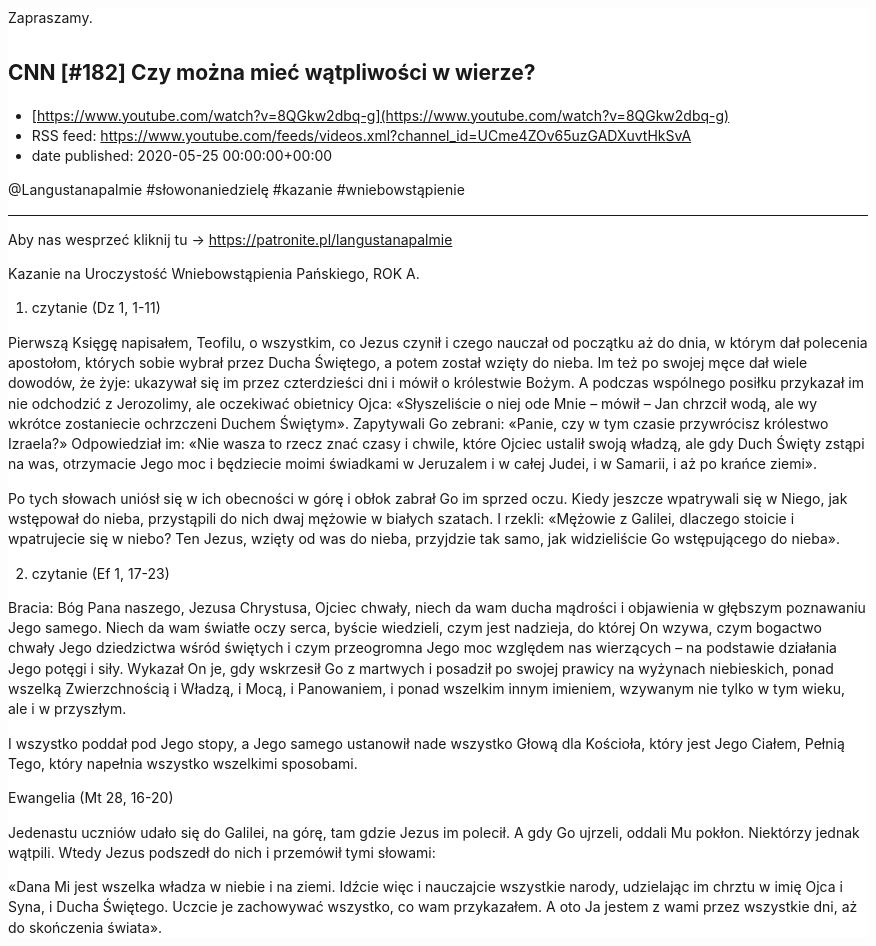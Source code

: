 Zapraszamy.

## CNN [#182] Czy można mieć wątpliwości w wierze?
 - [https://www.youtube.com/watch?v=8QGkw2dbq-g](https://www.youtube.com/watch?v=8QGkw2dbq-g)
 - RSS feed: https://www.youtube.com/feeds/videos.xml?channel_id=UCme4ZOv65uzGADXuvtHkSvA
 - date published: 2020-05-25 00:00:00+00:00

​@Langustanapalmie #słowonaniedzielę #kazanie
#wniebowstąpienie
________________________________________

Aby nas wesprzeć kliknij tu → https://patronite.pl/langustanapalmie

Kazanie na Uroczystość Wniebowstąpienia Pańskiego, ROK A. 

1. czytanie (Dz 1, 1-11)

Pierwszą Księgę napisałem, Teofilu, o wszystkim, co Jezus czynił i czego nauczał od początku aż do dnia, w którym dał polecenia apostołom, których sobie wybrał przez Ducha Świętego, a potem został wzięty do nieba. Im też po swojej męce dał wiele dowodów, że żyje: ukazywał się im przez czterdzieści dni i mówił o królestwie Bożym.
A podczas wspólnego posiłku przykazał im nie odchodzić z Jerozolimy, ale oczekiwać obietnicy Ojca: «Słyszeliście o niej ode Mnie – mówił – Jan chrzcił wodą, ale wy wkrótce zostaniecie ochrzczeni Duchem Świętym».
Zapytywali Go zebrani: «Panie, czy w tym czasie przywrócisz królestwo Izraela?» Odpowiedział im: «Nie wasza to rzecz znać czasy i chwile, które Ojciec ustalił swoją władzą, ale gdy Duch Święty zstąpi na was, otrzymacie Jego moc i będziecie moimi świadkami w Jeruzalem i w całej Judei, i w Samarii, i aż po krańce ziemi».

Po tych słowach uniósł się w ich obecności w górę i obłok zabrał Go im sprzed oczu. Kiedy jeszcze wpatrywali się w Niego, jak wstępował do nieba, przystąpili do nich dwaj mężowie w białych szatach. I rzekli: «Mężowie z Galilei, dlaczego stoicie i wpatrujecie się w niebo? Ten Jezus, wzięty od was do nieba, przyjdzie tak samo, jak widzieliście Go wstępującego do nieba».

2. czytanie (Ef 1, 17-23)

Bracia: Bóg Pana naszego, Jezusa Chrystusa, Ojciec chwały, niech da wam ducha mądrości i objawienia w głębszym poznawaniu Jego samego. Niech da wam światłe oczy serca, byście wiedzieli, czym jest nadzieja, do której On wzywa, czym bogactwo chwały Jego dziedzictwa wśród świętych i czym przeogromna Jego moc względem nas wierzących – na podstawie działania Jego potęgi i siły. Wykazał On je, gdy wskrzesił Go z martwych i posadził po swojej prawicy na wyżynach niebieskich, ponad wszelką Zwierzchnością i Władzą, i Mocą, i Panowaniem, i ponad wszelkim innym imieniem, wzywanym nie tylko w tym wieku, ale i w przyszłym.

I wszystko poddał pod Jego stopy, a Jego samego ustanowił nade wszystko Głową dla Kościoła, który jest Jego Ciałem, Pełnią Tego, który napełnia wszystko wszelkimi sposobami.

Ewangelia (Mt 28, 16-20)

Jedenastu uczniów udało się do Galilei, na górę, tam gdzie Jezus im polecił. A gdy Go ujrzeli, oddali Mu pokłon. Niektórzy jednak wątpili. Wtedy Jezus podszedł do nich i przemówił tymi słowami:

«Dana Mi jest wszelka władza w niebie i na ziemi. Idźcie więc i nauczajcie wszystkie narody, udzielając im chrztu w imię Ojca i Syna, i Ducha Świętego. Uczcie je zachowywać wszystko, co wam przykazałem. A oto Ja jestem z wami przez wszystkie dni, aż do skończenia świata».
